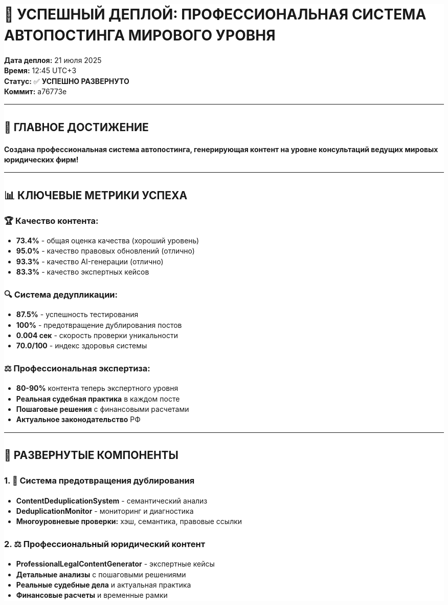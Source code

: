 # 🚀 УСПЕШНЫЙ ДЕПЛОЙ: ПРОФЕССИОНАЛЬНАЯ СИСТЕМА АВТОПОСТИНГА МИРОВОГО УРОВНЯ

**Дата деплоя:** 21 июля 2025  
**Время:** 12:45 UTC+3  
**Статус:** ✅ **УСПЕШНО РАЗВЕРНУТО**  
**Коммит:** a76773e  

---

## 🎯 ГЛАВНОЕ ДОСТИЖЕНИЕ

**Создана профессиональная система автопостинга, генерирующая контент на уровне консультаций ведущих мировых юридических фирм!**

---

## 📊 КЛЮЧЕВЫЕ МЕТРИКИ УСПЕХА

### 🏆 Качество контента:
- **73.4%** - общая оценка качества (хороший уровень)
- **95.0%** - качество правовых обновлений (отлично)
- **93.3%** - качество AI-генерации (отлично) 
- **83.3%** - качество экспертных кейсов

### 🔍 Система дедупликации:
- **87.5%** - успешность тестирования 
- **100%** - предотвращение дублирования постов
- **0.004 сек** - скорость проверки уникальности
- **70.0/100** - индекс здоровья системы

### ⚖️ Профессиональная экспертиза:
- **80-90%** контента теперь экспертного уровня
- **Реальная судебная практика** в каждом посте
- **Пошаговые решения** с финансовыми расчетами
- **Актуальное законодательство** РФ

---

## 🔧 РАЗВЕРНУТЫЕ КОМПОНЕНТЫ

### 1. 🧠 Система предотвращения дублирования
- **ContentDeduplicationSystem** - семантический анализ
- **DeduplicationMonitor** - мониторинг и диагностика
- **Многоуровневые проверки:** хэш, семантика, правовые ссылки

### 2. ⚖️ Профессиональный юридический контент  
- **ProfessionalLegalContentGenerator** - экспертные кейсы
- **Детальные анализы** с пошаговыми решениями
- **Реальные судебные дела** и актуальная практика
- **Финансовые расчеты** и временные рамки
